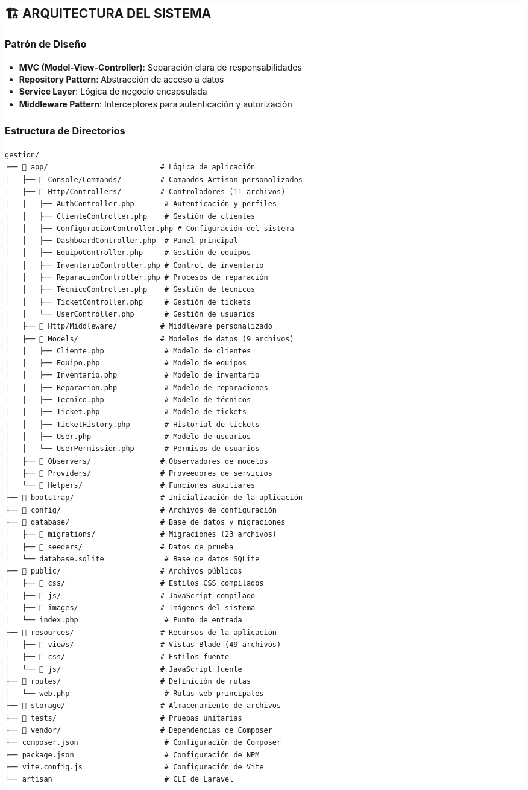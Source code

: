
## 🏗️ **ARQUITECTURA DEL SISTEMA**

### **Patrón de Diseño**
- **MVC (Model-View-Controller)**: Separación clara de responsabilidades
- **Repository Pattern**: Abstracción de acceso a datos
- **Service Layer**: Lógica de negocio encapsulada
- **Middleware Pattern**: Interceptores para autenticación y autorización

### **Estructura de Directorios**
```
gestion/
├── 📁 app/                          # Lógica de aplicación
│   ├── 📁 Console/Commands/         # Comandos Artisan personalizados
│   ├── 📁 Http/Controllers/         # Controladores (11 archivos)
│   │   ├── AuthController.php       # Autenticación y perfiles
│   │   ├── ClienteController.php    # Gestión de clientes
│   │   ├── ConfiguracionController.php # Configuración del sistema
│   │   ├── DashboardController.php  # Panel principal
│   │   ├── EquipoController.php     # Gestión de equipos
│   │   ├── InventarioController.php # Control de inventario
│   │   ├── ReparacionController.php # Procesos de reparación
│   │   ├── TecnicoController.php    # Gestión de técnicos
│   │   ├── TicketController.php     # Gestión de tickets
│   │   └── UserController.php       # Gestión de usuarios
│   ├── 📁 Http/Middleware/          # Middleware personalizado
│   ├── 📁 Models/                   # Modelos de datos (9 archivos)
│   │   ├── Cliente.php              # Modelo de clientes
│   │   ├── Equipo.php               # Modelo de equipos
│   │   ├── Inventario.php           # Modelo de inventario
│   │   ├── Reparacion.php           # Modelo de reparaciones
│   │   ├── Tecnico.php              # Modelo de técnicos
│   │   ├── Ticket.php               # Modelo de tickets
│   │   ├── TicketHistory.php        # Historial de tickets
│   │   ├── User.php                 # Modelo de usuarios
│   │   └── UserPermission.php       # Permisos de usuarios
│   ├── 📁 Observers/                # Observadores de modelos
│   ├── 📁 Providers/                # Proveedores de servicios
│   └── 📁 Helpers/                  # Funciones auxiliares
├── 📁 bootstrap/                    # Inicialización de la aplicación
├── 📁 config/                       # Archivos de configuración
├── 📁 database/                     # Base de datos y migraciones
│   ├── 📁 migrations/               # Migraciones (23 archivos)
│   ├── 📁 seeders/                  # Datos de prueba
│   └── database.sqlite              # Base de datos SQLite
├── 📁 public/                       # Archivos públicos
│   ├── 📁 css/                      # Estilos CSS compilados
│   ├── 📁 js/                       # JavaScript compilado
│   ├── 📁 images/                   # Imágenes del sistema
│   └── index.php                    # Punto de entrada
├── 📁 resources/                    # Recursos de la aplicación
│   ├── 📁 views/                    # Vistas Blade (49 archivos)
│   ├── 📁 css/                      # Estilos fuente
│   └── 📁 js/                       # JavaScript fuente
├── 📁 routes/                       # Definición de rutas
│   └── web.php                      # Rutas web principales
├── 📁 storage/                      # Almacenamiento de archivos
├── 📁 tests/                        # Pruebas unitarias
├── 📁 vendor/                       # Dependencias de Composer
├── composer.json                    # Configuración de Composer
├── package.json                     # Configuración de NPM
├── vite.config.js                   # Configuración de Vite
└── artisan                          # CLI de Laravel
```